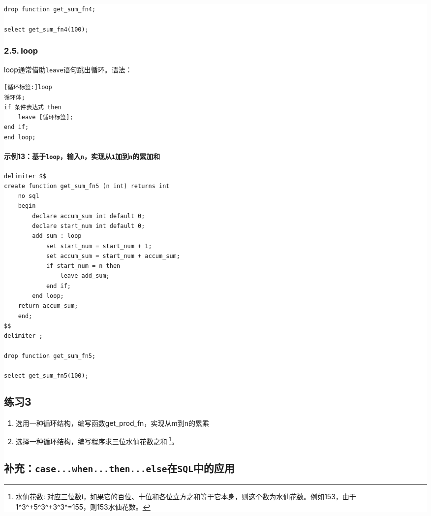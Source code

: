 ```mysql {.line-numbers}
drop function get_sum_fn4;

select get_sum_fn4(100);
```

### 2.5. loop

loop通常借助`leave`语句跳出循环。语法：

```mysql
[循环标签:]loop
循环体;
if 条件表达式 then
    leave [循环标签];
end if;
end loop;
```

#### 示例13：基于`loop`，输入`n`，实现从`1`加到`n`的累加和

```mysql {.line-numbers}
delimiter $$
create function get_sum_fn5 (n int) returns int
    no sql
    begin
        declare accum_sum int default 0;
        declare start_num int default 0;
        add_sum : loop
            set start_num = start_num + 1;
            set accum_sum = start_num + accum_sum;
            if start_num = n then
                leave add_sum;
            end if;
        end loop;
    return accum_sum;
    end;
$$
delimiter ;

drop function get_sum_fn5;

select get_sum_fn5(100);
```

## 练习3

1. 选用一种循环结构，编写函数get_prod_fn，实现从m到n的累乘

2. 选择一种循环结构，编写程序求三位水仙花数之和 [^3]。

[^3]: 水仙花数: 对应三位数i，如果它的百位、十位和各位立方之和等于它本身，则这个数为水仙花数。例如153，由于1^3^+5^3^+3^3^=155，则153水仙花数。

## 补充：`case...when...then...else`在`SQL`中的应用


[^1]: 相当于`python`中的`break`
